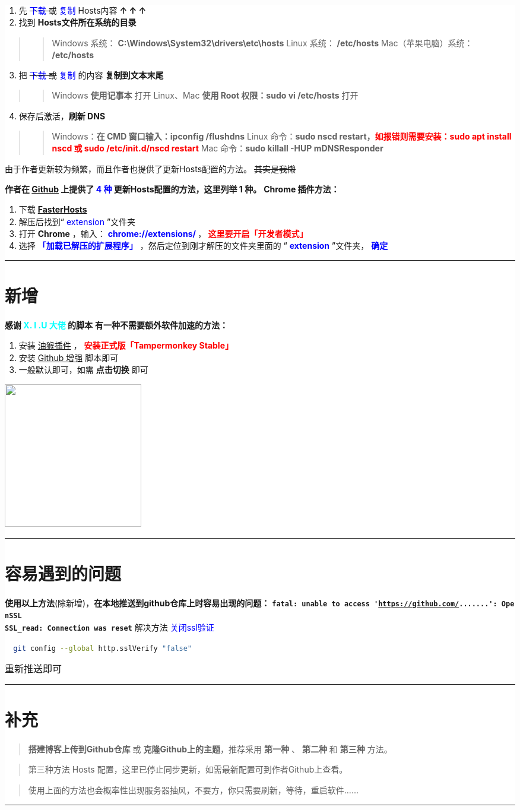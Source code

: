 
1. 先 ~~<font color=blue>下载</font> 或~~ <font color=blue>复制</font> Hosts内容 **↑ ↑ ↑**
2. 找到 **Hosts文件所在系统的目录**
> > Windows 系统： **C:\Windows\System32\drivers\etc\hosts**
Linux 系统： **/etc/hosts**
Mac（苹果电脑）系统： **/etc/hosts**
3. 把 ~~<font color=blue>下载</font> 或~~ <font color=blue>复制</font> 的内容 **复制到文本末尾**
> >Windows **使用记事本** 打开
Linux、Mac **使用 Root 权限：sudo vi /etc/hosts** 打开
4. 保存后激活，**刷新 DNS**
> >Windows：**在 CMD 窗口输入：ipconfig /flushdns**
Linux 命令：**sudo nscd restart，<font color=red>如报错则需要安装：sudo apt install nscd 或 sudo /etc/init.d/nscd restart</font>**
Mac 命令：**sudo killall -HUP mDNSResponder**


由于作者更新较为频繁，而且作者也提供了更新Hosts配置的方法。 ~~其实是我懒~~

**作者在 [Github](https://github.com/521xueweihan/GitHub520) 上提供了 <font color=blue>4 种</font> 更新Hosts配置的方法，这里列举 1 种。**
**Chrome 插件方法：**
1. 下载 **[FasterHosts](https://codeload.github.com/gauseen/faster-hosts/zip/master)**
2. 解压后找到“<font color=blue> extension </font>”文件夹
3. 打开 **Chrome** ，输入： **<font color=blue> chrome://extensions/ </font>**，**<font color=red> 这里要开启「开发者模式」 </font>**
4. 选择 **<font color=blue>「加载已解压的扩展程序」</font>** ，然后定位到刚才解压的文件夹里面的 “ **<font color=blue>extension</font>** ”文件夹， **<font color=blue>确定</font>**

---

# 新增
**感谢<font color=cyan> X. I .U 大佬 </font>的脚本**
**有一种不需要额外软件加速的方法：**
1. 安装 [油猴插件](https://www.tampermonkey.net/) ， **<font color=red> 安装正式版「Tampermonkey Stable」 </font>**
2. 安装 [Github 增强](https://greasyfork.org/zh-CN/scripts/412245-github-%E5%A2%9E%E5%BC%BA-%E9%AB%98%E9%80%9F%E4%B8%8B%E8%BD%BD) 脚本即可
3. 一般默认即可，如需 **点击切换** 即可

<img src="https://pic.imgdb.cn/item/624af1da239250f7c5c4ac6a.png"  height="240" width="230" >

---

# 容易遇到的问题
**使用以上方法**(除新增)，**在本地推送到github仓库上时容易出现的问题：**
**<code>fatal: unable to access 'https://github.com/.......': OpenSSL SSL_read: Connection was reset</code>**
解决方法 <font color=blue>关闭ssl验证</font>
```bash
  git config --global http.sslVerify "false"
```
<font size=3>重新推送即可</font>

---

# 补充
> **搭建博客上传到Github仓库** 或 **克隆Github上的主题**，推荐采用 **第一种** 、 **第二种** 和 **第三种** 方法。

> 第三种方法 Hosts 配置，这里已停止同步更新，如需最新配置可到作者Github上查看。

> 使用上面的方法也会概率性出现服务器抽风，不要方，你只需要刷新，等待，重启软件......

---